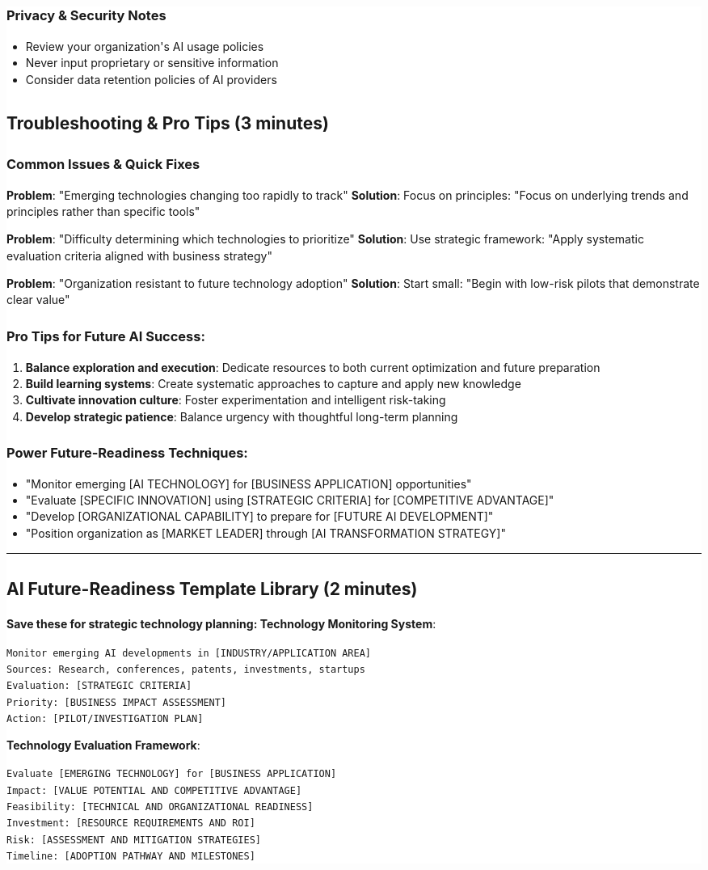 ### Privacy & Security Notes
- Review your organization's AI usage policies
- Never input proprietary or sensitive information
- Consider data retention policies of AI providers

## Troubleshooting & Pro Tips (3 minutes)

### Common Issues & Quick Fixes

**Problem**: "Emerging technologies changing too rapidly to track"
**Solution**: Focus on principles: "Focus on underlying trends and principles rather than specific tools"

**Problem**: "Difficulty determining which technologies to prioritize"
**Solution**: Use strategic framework: "Apply systematic evaluation criteria aligned with business strategy"

**Problem**: "Organization resistant to future technology adoption"
**Solution**: Start small: "Begin with low-risk pilots that demonstrate clear value"

### Pro Tips for Future AI Success:

1. **Balance exploration and execution**: Dedicate resources to both current optimization and future preparation
2. **Build learning systems**: Create systematic approaches to capture and apply new knowledge
3. **Cultivate innovation culture**: Foster experimentation and intelligent risk-taking
4. **Develop strategic patience**: Balance urgency with thoughtful long-term planning

### Power Future-Readiness Techniques:
- "Monitor emerging [AI TECHNOLOGY] for [BUSINESS APPLICATION] opportunities"
- "Evaluate [SPECIFIC INNOVATION] using [STRATEGIC CRITERIA] for [COMPETITIVE ADVANTAGE]"
- "Develop [ORGANIZATIONAL CAPABILITY] to prepare for [FUTURE AI DEVELOPMENT]"
- "Position organization as [MARKET LEADER] through [AI TRANSFORMATION STRATEGY]"

---

## AI Future-Readiness Template Library (2 minutes)

**Save these for strategic technology planning: Technology Monitoring System**:
```
Monitor emerging AI developments in [INDUSTRY/APPLICATION AREA]
Sources: Research, conferences, patents, investments, startups
Evaluation: [STRATEGIC CRITERIA]
Priority: [BUSINESS IMPACT ASSESSMENT]
Action: [PILOT/INVESTIGATION PLAN]
```

**Technology Evaluation Framework**:
```
Evaluate [EMERGING TECHNOLOGY] for [BUSINESS APPLICATION]
Impact: [VALUE POTENTIAL AND COMPETITIVE ADVANTAGE]
Feasibility: [TECHNICAL AND ORGANIZATIONAL READINESS]
Investment: [RESOURCE REQUIREMENTS AND ROI]
Risk: [ASSESSMENT AND MITIGATION STRATEGIES]
Timeline: [ADOPTION PATHWAY AND MILESTONES]
```
